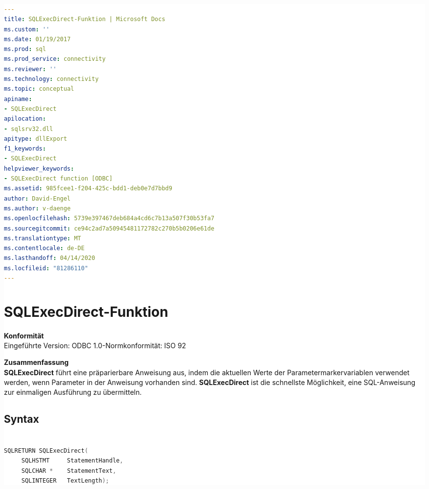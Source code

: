 ```yaml
---
title: SQLExecDirect-Funktion | Microsoft Docs
ms.custom: ''
ms.date: 01/19/2017
ms.prod: sql
ms.prod_service: connectivity
ms.reviewer: ''
ms.technology: connectivity
ms.topic: conceptual
apiname:
- SQLExecDirect
apilocation:
- sqlsrv32.dll
apitype: dllExport
f1_keywords:
- SQLExecDirect
helpviewer_keywords:
- SQLExecDirect function [ODBC]
ms.assetid: 985fcee1-f204-425c-bdd1-deb0e7d7bbd9
author: David-Engel
ms.author: v-daenge
ms.openlocfilehash: 5739e397467deb684a4cd6c7b13a507f30b53fa7
ms.sourcegitcommit: ce94c2ad7a50945481172782c270b5b0206e61de
ms.translationtype: MT
ms.contentlocale: de-DE
ms.lasthandoff: 04/14/2020
ms.locfileid: "81286110"
---
```

# <a name="sqlexecdirect-function"></a>SQLExecDirect-Funktion
**Konformität**  
 Eingeführte Version: ODBC 1.0-Normkonformität: ISO 92  
  
 **Zusammenfassung**  
 **SQLExecDirect** führt eine präparierbare Anweisung aus, indem die aktuellen Werte der Parametermarkervariablen verwendet werden, wenn Parameter in der Anweisung vorhanden sind. **SQLExecDirect** ist die schnellste Möglichkeit, eine SQL-Anweisung zur einmaligen Ausführung zu übermitteln.  
  
## <a name="syntax"></a>Syntax  
  
```cpp  
  
SQLRETURN SQLExecDirect(  
     SQLHSTMT     StatementHandle,  
     SQLCHAR *    StatementText,  
     SQLINTEGER   TextLength);  
```  
  